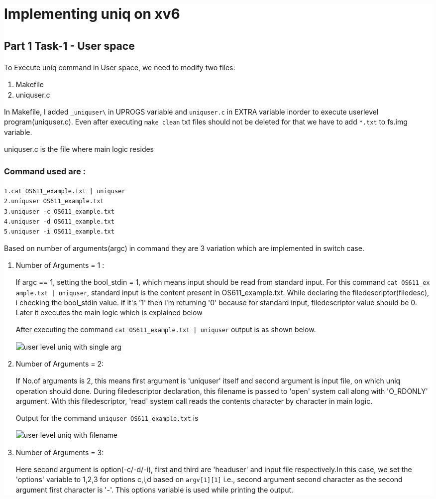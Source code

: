 
# Implementing uniq on xv6

## Part 1 Task-1 - User space

To Execute uniq command in User space, we need to modify two files:
 1. Makefile
 2. uniquser.c

In Makefile, I added `_uniquser\` in UPROGS variable and `uniquser.c` in EXTRA variable inorder to execute userlevel program(uniquser.c).
Even after executing  `make clean` txt files should not be deleted for that we have to add `*.txt` to fs.img variable.

uniquser.c is the file where main logic resides

### Command used are :
    1.cat OS611_example.txt | uniquser
    2.uniquser OS611_example.txt
    3.uniquser -c OS611_example.txt
    4.uniquser -d OS611_example.txt
    5.uniquser -i OS611_example.txt

Based on number of arguments(argc) in command they are 3 variation which are implemented in switch case.
1. Number of Arguments = 1 :

    If argc == 1, setting the bool_stdin = 1, which means input should be read from standard input. For this command `cat OS611_example.txt | uniquser`, standard input is the content present in OS611_example.txt. While declaring the filedescriptor(filedesc), i checking the bool_stdin value. if it's '1' then i'm returning '0' because for standard input, filedescriptor value should be 0. Later it executes the main logic which is explained below

    After executing the command `cat OS611_example.txt | uniquser` output is as shown below.

    ![user level uniq with single arg](xv6-public/Screenshots/project1/uniq/uniquser_arg_cat.png)



2. Number of Arguments = 2:

    If No.of arguments is 2, this means first argument is 'uniquser' itself and second argument is input file, on which uniq operation should done. During filedescriptor declaration, this filename is passed to 'open' system call along with 'O_RDONLY' argument. With this filedescriptor, 'read' system call reads the contents character by character in main logic.

    Output for the command `uniquser OS611_example.txt` is

    ![user level uniq with filename](xv6-public/Screenshots/project1/uniq/uniquser_filename.png)

3. Number of Arguments = 3:

    Here second argument is option(-c/-d/-i), first and third are 'headuser' and input file respectively.In this case, we set the 'options' variable to 1,2,3 for options c,i,d based on `argv[1][1]` i.e., second argument second character as the second argument first character is '-'. This options variable is used while printing the output.
